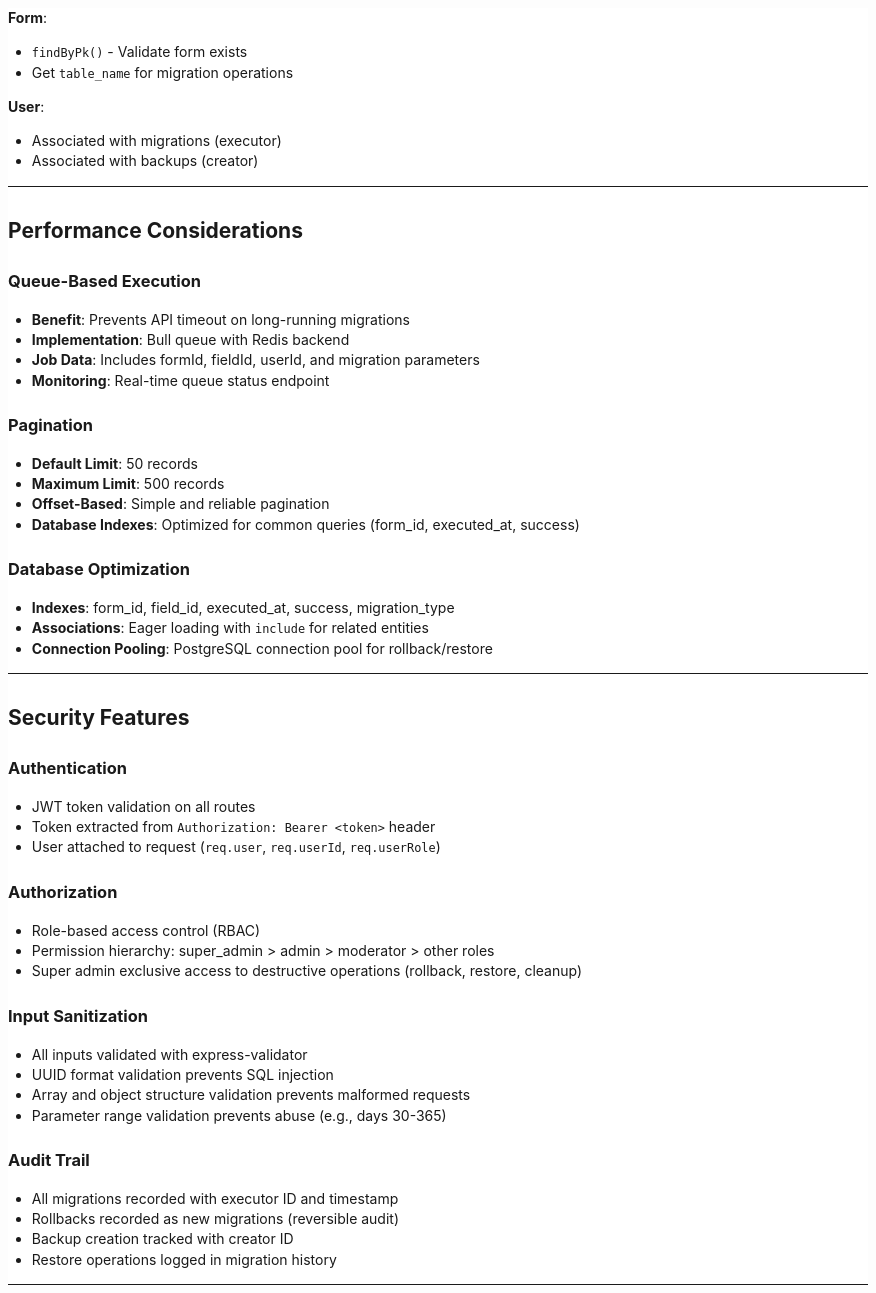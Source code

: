 **Form**:
- `findByPk()` - Validate form exists
- Get `table_name` for migration operations

**User**:
- Associated with migrations (executor)
- Associated with backups (creator)

---

## Performance Considerations

### Queue-Based Execution
- **Benefit**: Prevents API timeout on long-running migrations
- **Implementation**: Bull queue with Redis backend
- **Job Data**: Includes formId, fieldId, userId, and migration parameters
- **Monitoring**: Real-time queue status endpoint

### Pagination
- **Default Limit**: 50 records
- **Maximum Limit**: 500 records
- **Offset-Based**: Simple and reliable pagination
- **Database Indexes**: Optimized for common queries (form_id, executed_at, success)

### Database Optimization
- **Indexes**: form_id, field_id, executed_at, success, migration_type
- **Associations**: Eager loading with `include` for related entities
- **Connection Pooling**: PostgreSQL connection pool for rollback/restore

---

## Security Features

### Authentication
- JWT token validation on all routes
- Token extracted from `Authorization: Bearer <token>` header
- User attached to request (`req.user`, `req.userId`, `req.userRole`)

### Authorization
- Role-based access control (RBAC)
- Permission hierarchy: super_admin > admin > moderator > other roles
- Super admin exclusive access to destructive operations (rollback, restore, cleanup)

### Input Sanitization
- All inputs validated with express-validator
- UUID format validation prevents SQL injection
- Array and object structure validation prevents malformed requests
- Parameter range validation prevents abuse (e.g., days 30-365)

### Audit Trail
- All migrations recorded with executor ID and timestamp
- Rollbacks recorded as new migrations (reversible audit)
- Backup creation tracked with creator ID
- Restore operations logged in migration history

---